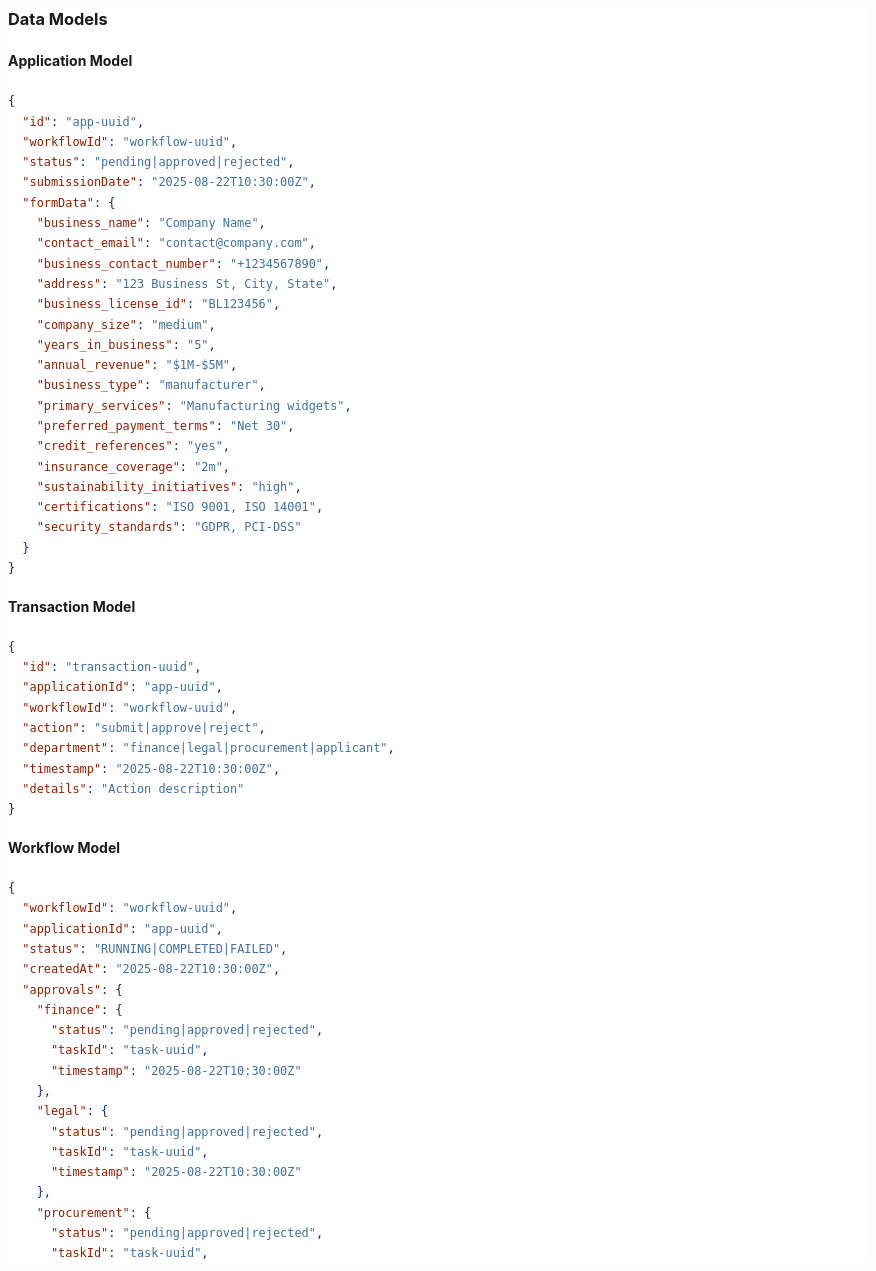 ### Data Models

#### Application Model
```json
{
  "id": "app-uuid",
  "workflowId": "workflow-uuid",
  "status": "pending|approved|rejected",
  "submissionDate": "2025-08-22T10:30:00Z",
  "formData": {
    "business_name": "Company Name",
    "contact_email": "contact@company.com",
    "business_contact_number": "+1234567890",
    "address": "123 Business St, City, State",
    "business_license_id": "BL123456",
    "company_size": "medium",
    "years_in_business": "5",
    "annual_revenue": "$1M-$5M",
    "business_type": "manufacturer",
    "primary_services": "Manufacturing widgets",
    "preferred_payment_terms": "Net 30",
    "credit_references": "yes",
    "insurance_coverage": "2m",
    "sustainability_initiatives": "high",
    "certifications": "ISO 9001, ISO 14001",
    "security_standards": "GDPR, PCI-DSS"
  }
}
```

#### Transaction Model
```json
{
  "id": "transaction-uuid",
  "applicationId": "app-uuid", 
  "workflowId": "workflow-uuid",
  "action": "submit|approve|reject",
  "department": "finance|legal|procurement|applicant",
  "timestamp": "2025-08-22T10:30:00Z",
  "details": "Action description"
}
```

#### Workflow Model
```json
{
  "workflowId": "workflow-uuid",
  "applicationId": "app-uuid",
  "status": "RUNNING|COMPLETED|FAILED",
  "createdAt": "2025-08-22T10:30:00Z",
  "approvals": {
    "finance": {
      "status": "pending|approved|rejected",
      "taskId": "task-uuid",
      "timestamp": "2025-08-22T10:30:00Z"
    },
    "legal": {
      "status": "pending|approved|rejected", 
      "taskId": "task-uuid",
      "timestamp": "2025-08-22T10:30:00Z"
    },
    "procurement": {
      "status": "pending|approved|rejected",
      "taskId": "task-uuid", 
```